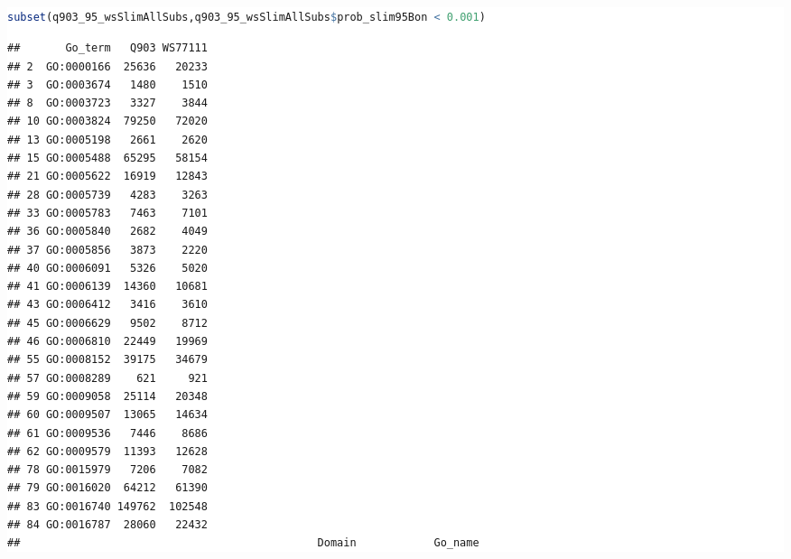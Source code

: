 ``` r
subset(q903_95_wsSlimAllSubs,q903_95_wsSlimAllSubs$prob_slim95Bon < 0.001)
```

    ##       Go_term   Q903 WS77111
    ## 2  GO:0000166  25636   20233
    ## 3  GO:0003674   1480    1510
    ## 8  GO:0003723   3327    3844
    ## 10 GO:0003824  79250   72020
    ## 13 GO:0005198   2661    2620
    ## 15 GO:0005488  65295   58154
    ## 21 GO:0005622  16919   12843
    ## 28 GO:0005739   4283    3263
    ## 33 GO:0005783   7463    7101
    ## 36 GO:0005840   2682    4049
    ## 37 GO:0005856   3873    2220
    ## 40 GO:0006091   5326    5020
    ## 41 GO:0006139  14360   10681
    ## 43 GO:0006412   3416    3610
    ## 45 GO:0006629   9502    8712
    ## 46 GO:0006810  22449   19969
    ## 55 GO:0008152  39175   34679
    ## 57 GO:0008289    621     921
    ## 59 GO:0009058  25114   20348
    ## 60 GO:0009507  13065   14634
    ## 61 GO:0009536   7446    8686
    ## 62 GO:0009579  11393   12628
    ## 78 GO:0015979   7206    7082
    ## 79 GO:0016020  64212   61390
    ## 83 GO:0016740 149762  102548
    ## 84 GO:0016787  28060   22432
    ##                                              Domain            Go_name